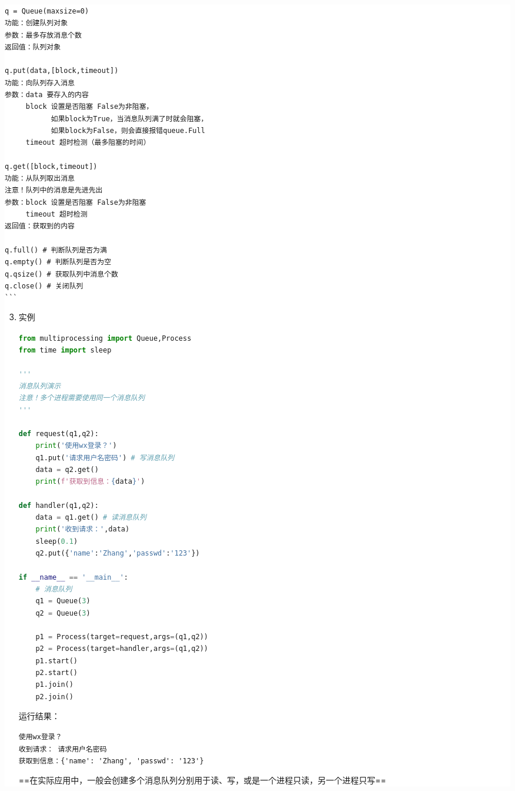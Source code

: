     q = Queue(maxsize=0)
    功能：创建队列对象
    参数：最多存放消息个数
    返回值：队列对象

    q.put(data,[block,timeout])
    功能：向队列存入消息
    参数：data 要存入的内容
         block 设置是否阻塞 False为非阻塞，
               如果block为True，当消息队列满了时就会阻塞，
               如果block为False，则会直接报错queue.Full
         timeout 超时检测（最多阻塞的时间）
    
    q.get([block,timeout])
    功能：从队列取出消息
    注意！队列中的消息是先进先出
    参数：block 设置是否阻塞 False为非阻塞
         timeout 超时检测
    返回值：获取到的内容

    q.full() # 判断队列是否为满
    q.empty() # 判断队列是否为空
    q.qsize() # 获取队列中消息个数
    q.close() # 关闭队列
    ```
3. 实例
    ```python
    from multiprocessing import Queue,Process
    from time import sleep

    ''' 
    消息队列演示
    注意！多个进程需要使用同一个消息队列
    '''

    def request(q1,q2):
        print('使用wx登录？')
        q1.put('请求用户名密码') # 写消息队列
        data = q2.get()
        print(f'获取到信息：{data}')

    def handler(q1,q2):
        data = q1.get() # 读消息队列
        print('收到请求：',data)
        sleep(0.1)
        q2.put({'name':'Zhang','passwd':'123'})

    if __name__ == '__main__':
        # 消息队列
        q1 = Queue(3)
        q2 = Queue(3)

        p1 = Process(target=request,args=(q1,q2))
        p2 = Process(target=handler,args=(q1,q2))
        p1.start()
        p2.start()
        p1.join()
        p2.join()
    ```
    运行结果：
    ```
    使用wx登录？
    收到请求： 请求用户名密码
    获取到信息：{'name': 'Zhang', 'passwd': '123'}
    ```
    ==在实际应用中，一般会创建多个消息队列分别用于读、写，或是一个进程只读，另一个进程只写==